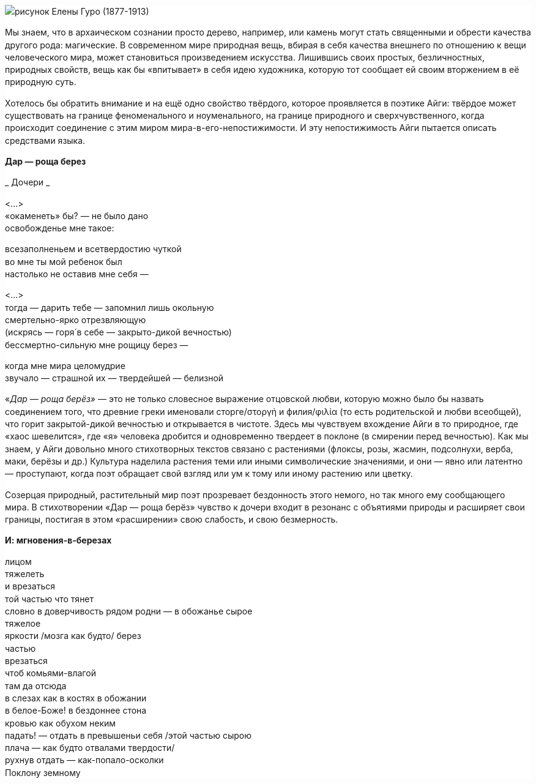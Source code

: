 ![](https://assets.discours.io/unsafe/900x/production/image/9ce94140-2474-11ea-bcee-25c0ac3122b3.jpg)рисунок Елены Гуро (1877-1913)

Мы знаем, что в архаическом сознании просто дерево, например, или камень могут стать священными и обрести качества другого рода: магические. В современном мире природная вещь, вбирая в себя качества внешнего по отношению к вещи человеческого мира, может становиться произведением искусства. Лишившись своих простых, безличностных, природных свойств, вещь как бы «впитывает» в себя идею художника, которую тот сообщает ей своим вторжением в её природную суть. 

Хотелось бы обратить внимание и на ещё одно свойство твёрдого, которое проявляется в поэтике Айги: твёрдое может существовать на границе феноменального и ноуменального, на границе природного и сверхчувственного, когда происходит соединение с этим миром мира-в-его-непостижимости. И эту непостижимость Айги пытается описать средствами языка.   
  
**Дар — роща берез**   
  
_ Дочери _

<…>   
«окаменеть» бы? — не было дано   
освобожденье мне такое:   
  
всезаполненьем и всетвердостию чуткой   
во мне ты мой ребенок был   
настолько не оставив мне себя —   
  
<…>   
тогда — дарить тебе — запомнил лишь окольную   
смертельно-ярко отрезвляющую   
(искрясь — горя́ в себе — закрыто-дикой вечностью)   
бессмертно-сильную мне рощицу берез —   
  
когда мне мира целомудрие   
звучало — страшной их — твердейшей — белизной   


«_Дар — роща берёз»_ — это не только словесное выражение отцовской любви, которую можно было бы назвать соединением того, что древние греки именовали сторге/στοργή и филия/φιλία (то есть родительской и любви всеобщей), что горит закрытой-дикой вечностью и открывается в чистоте. Здесь мы чувствуем вхождение Айги в то природное, где «хаос шевелится»‌, где «я» человека дробится и одновременно твердеет в поклоне (в смирении перед вечностью). Как мы знаем, у Айги довольно много стихотворных текстов связано с растениями (флоксы, розы, жасмин, подсолнухи, верба, маки, берёзы и др.) Культура наделила растения теми или иными символические значениями, и они — явно или латентно — проступают, когда поэт обращает свой взгляд или ум к тому или иному растению или цветку. 

Созерцая природный, растительный мир поэт прозревает бездонность этого немого, но так много ему сообщающего мира. В стихотворении «Дар — роща берёз» чувство к дочери входит в резонанс с объятиями природы и расширяет свои границы, постигая в этом «расширении» свою слабость, и свою безмерность. 

**И: мгновения-в-березах**

лицом   
тяжелеть   
и врезаться   
той частью что тянет   
словно в доверчивость рядом родни — в обожанье сырое   
тяжелое   
яркости /мозга как будто/ берез   
частью   
врезаться   
чтоб комьями-влагой   
там да отсюда   
в слезах как в костях в обожании   
в белое-Боже! в бездоннее стона   
кровью как обухом неким   
падать! — отдать в превышеньи себя /этой частью сырою   
плача — как будто отвалами твердости/   
рухнув отдать — как-попало-осколки   
Поклону земному
